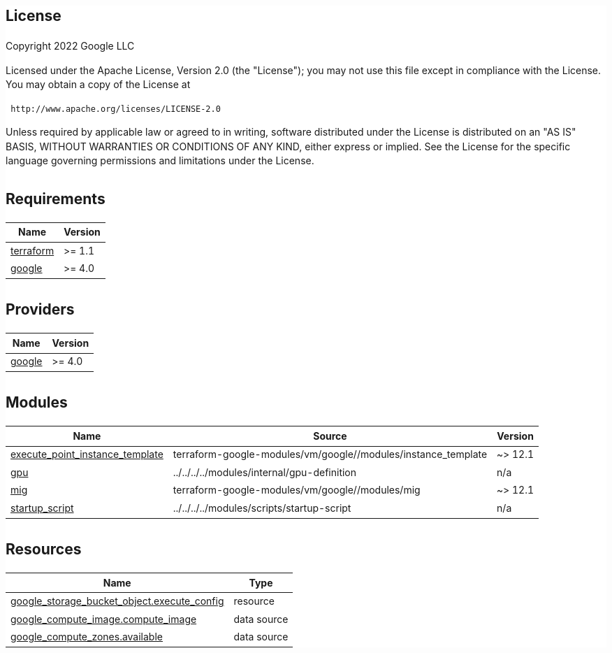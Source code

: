 ## License


Copyright 2022 Google LLC

Licensed under the Apache License, Version 2.0 (the "License");
you may not use this file except in compliance with the License.
You may obtain a copy of the License at

     http://www.apache.org/licenses/LICENSE-2.0

Unless required by applicable law or agreed to in writing, software
distributed under the License is distributed on an "AS IS" BASIS,
WITHOUT WARRANTIES OR CONDITIONS OF ANY KIND, either express or implied.
See the License for the specific language governing permissions and
limitations under the License.

## Requirements

| Name | Version |
|------|---------|
| <a name="requirement_terraform"></a> [terraform](#requirement\_terraform) | >= 1.1 |
| <a name="requirement_google"></a> [google](#requirement\_google) | >= 4.0 |

## Providers

| Name | Version |
|------|---------|
| <a name="provider_google"></a> [google](#provider\_google) | >= 4.0 |

## Modules

| Name | Source | Version |
|------|--------|---------|
| <a name="module_execute_point_instance_template"></a> [execute\_point\_instance\_template](#module\_execute\_point\_instance\_template) | terraform-google-modules/vm/google//modules/instance_template | ~> 12.1 |
| <a name="module_gpu"></a> [gpu](#module\_gpu) | ../../../../modules/internal/gpu-definition | n/a |
| <a name="module_mig"></a> [mig](#module\_mig) | terraform-google-modules/vm/google//modules/mig | ~> 12.1 |
| <a name="module_startup_script"></a> [startup\_script](#module\_startup\_script) | ../../../../modules/scripts/startup-script | n/a |

## Resources

| Name | Type |
|------|------|
| [google_storage_bucket_object.execute_config](https://registry.terraform.io/providers/hashicorp/google/latest/docs/resources/storage_bucket_object) | resource |
| [google_compute_image.compute_image](https://registry.terraform.io/providers/hashicorp/google/latest/docs/data-sources/compute_image) | data source |
| [google_compute_zones.available](https://registry.terraform.io/providers/hashicorp/google/latest/docs/data-sources/compute_zones) | data source |
